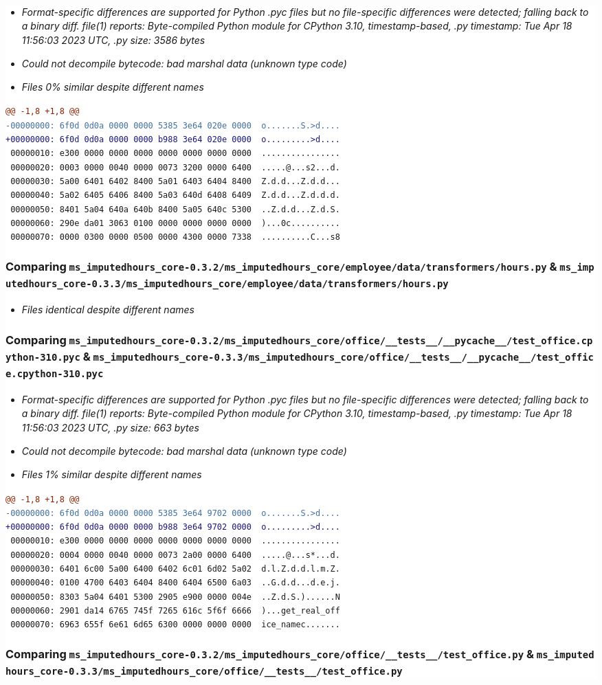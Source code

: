  * *Format-specific differences are supported for Python .pyc files but no file-specific differences were detected; falling back to a binary diff. file(1) reports: Byte-compiled Python module for CPython 3.10, timestamp-based, .py timestamp: Tue Apr 18 11:56:03 2023 UTC, .py size: 3586 bytes*

 * *Could not decompile bytecode: bad marshal data (unknown type code)*

 * *Files 0% similar despite different names*

```diff
@@ -1,8 +1,8 @@
-00000000: 6f0d 0d0a 0000 0000 5385 3e64 020e 0000  o.......S.>d....
+00000000: 6f0d 0d0a 0000 0000 b988 3e64 020e 0000  o.........>d....
 00000010: e300 0000 0000 0000 0000 0000 0000 0000  ................
 00000020: 0003 0000 0040 0000 0073 3200 0000 6400  .....@...s2...d.
 00000030: 5a00 6401 6402 8400 5a01 6403 6404 8400  Z.d.d...Z.d.d...
 00000040: 5a02 6405 6406 8400 5a03 640d 6408 6409  Z.d.d...Z.d.d.d.
 00000050: 8401 5a04 640a 640b 8400 5a05 640c 5300  ..Z.d.d...Z.d.S.
 00000060: 290e da01 3063 0100 0000 0000 0000 0000  )...0c..........
 00000070: 0000 0300 0000 0500 0000 4300 0000 7338  ..........C...s8
```

### Comparing `ms_imputedhours_core-0.3.2/ms_imputedhours_core/employee/data/transformers/hours.py` & `ms_imputedhours_core-0.3.3/ms_imputedhours_core/employee/data/transformers/hours.py`

 * *Files identical despite different names*

### Comparing `ms_imputedhours_core-0.3.2/ms_imputedhours_core/office/__tests__/__pycache__/test_office.cpython-310.pyc` & `ms_imputedhours_core-0.3.3/ms_imputedhours_core/office/__tests__/__pycache__/test_office.cpython-310.pyc`

 * *Format-specific differences are supported for Python .pyc files but no file-specific differences were detected; falling back to a binary diff. file(1) reports: Byte-compiled Python module for CPython 3.10, timestamp-based, .py timestamp: Tue Apr 18 11:56:03 2023 UTC, .py size: 663 bytes*

 * *Could not decompile bytecode: bad marshal data (unknown type code)*

 * *Files 1% similar despite different names*

```diff
@@ -1,8 +1,8 @@
-00000000: 6f0d 0d0a 0000 0000 5385 3e64 9702 0000  o.......S.>d....
+00000000: 6f0d 0d0a 0000 0000 b988 3e64 9702 0000  o.........>d....
 00000010: e300 0000 0000 0000 0000 0000 0000 0000  ................
 00000020: 0004 0000 0040 0000 0073 2a00 0000 6400  .....@...s*...d.
 00000030: 6401 6c00 5a00 6400 6402 6c01 6d02 5a02  d.l.Z.d.d.l.m.Z.
 00000040: 0100 4700 6403 6404 8400 6404 6500 6a03  ..G.d.d...d.e.j.
 00000050: 8303 5a04 6401 5300 2905 e900 0000 004e  ..Z.d.S.)......N
 00000060: 2901 da14 6765 745f 7265 616c 5f6f 6666  )...get_real_off
 00000070: 6963 655f 6e61 6d65 6300 0000 0000 0000  ice_namec.......
```

### Comparing `ms_imputedhours_core-0.3.2/ms_imputedhours_core/office/__tests__/test_office.py` & `ms_imputedhours_core-0.3.3/ms_imputedhours_core/office/__tests__/test_office.py`
